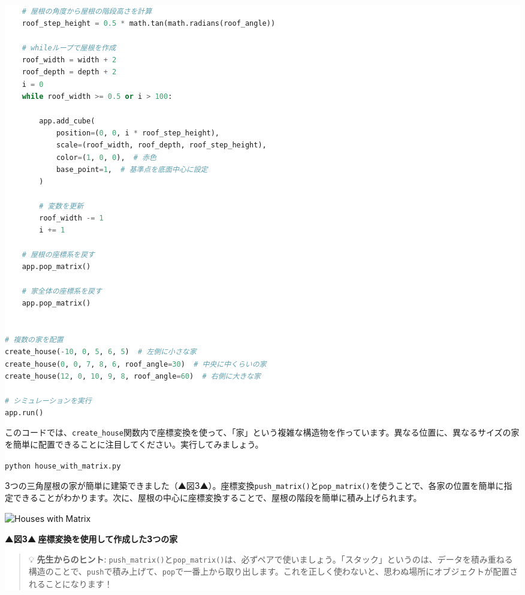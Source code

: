 ```python
    # 屋根の角度から屋根の階段高さを計算
    roof_step_height = 0.5 * math.tan(math.radians(roof_angle))

    # whileループで屋根を作成
    roof_width = width + 2
    roof_depth = depth + 2
    i = 0
    while roof_width >= 0.5 or i > 100:

        app.add_cube(
            position=(0, 0, i * roof_step_height),
            scale=(roof_width, roof_depth, roof_step_height),
            color=(1, 0, 0),  # 赤色
            base_point=1,  # 基準点を底面中心に設定
        )

        # 変数を更新
        roof_width -= 1
        i += 1

    # 屋根の座標系を戻す
    app.pop_matrix()

    # 家全体の座標系を戻す
    app.pop_matrix()


# 複数の家を配置
create_house(-10, 0, 5, 6, 5)  # 左側に小さな家
create_house(0, 0, 7, 8, 6, roof_angle=30)  # 中央に中くらいの家
create_house(12, 0, 10, 9, 8, roof_angle=60)  # 右側に大きな家

# シミュレーションを実行
app.run()
```

このコードでは、`create_house`関数内で座標変換を使って、「家」という複雑な構造物を作っています。異なる位置に、異なるサイズの家を簡単に配置できることに注目してください。実行してみましょう。

```bash
python house_with_matrix.py
```

3つの三角屋根の家が簡単に建築できました（▲図3▲）。座標変換`push_matrix()`と`pop_matrix()`を使うことで、各家の位置を簡単に指定できることがわかります。次に、屋根の中心に座標変換することで、屋根の階段を簡単に積み上げられます。

![Houses with Matrix](https://creativival.github.io/CubicPy/assets/houses_with_matrix.png)

**▲図3▲ 座標変換を使用して作成した3つの家**

> 💡 **先生からのヒント**: `push_matrix()`と`pop_matrix()`は、必ずペアで使いましょう。「スタック」というのは、データを積み重ねる構造のことで、`push`で積み上げて、`pop`で一番上から取り出します。これを正しく使わないと、思わぬ場所にオブジェクトが配置されることになります！

